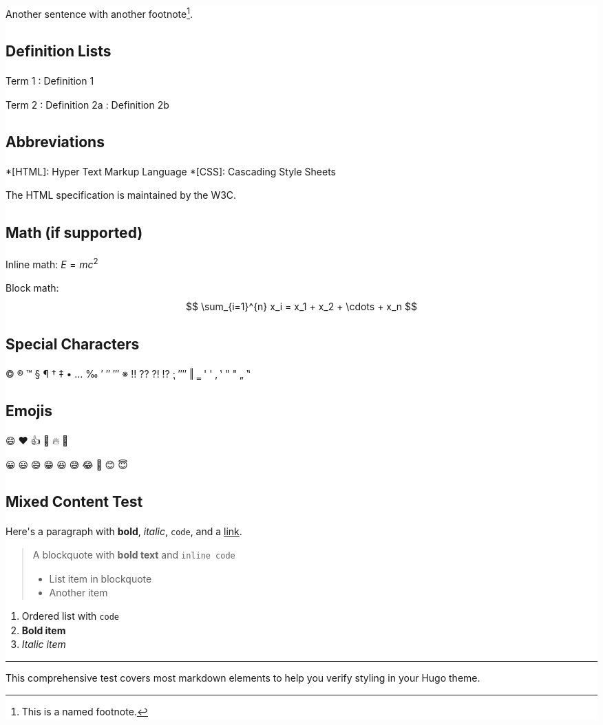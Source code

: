 Another sentence with another footnote[^note].

[^1]: This is the first footnote.
[^note]: This is a named footnote.

## Definition Lists

Term 1
: Definition 1

Term 2
: Definition 2a
: Definition 2b

## Abbreviations

*[HTML]: Hyper Text Markup Language
*[CSS]: Cascading Style Sheets

The HTML specification is maintained by the W3C.

## Math (if supported)

Inline math: $E = mc^2$

Block math:
$$
\sum_{i=1}^{n} x_i = x_1 + x_2 + \cdots + x_n
$$

## Special Characters

© ® ™ § ¶ † ‡ • … ‰ ′ ″ ‴ ※ ‼ ⁇ ⁈ ⁉ ⁏ ⁗ ‖ ‗ ' ' ‚ ‛ " " „ ‟

## Emojis

:smile: :heart: :thumbsup: :rocket: :fire: :100:

😀 😃 😄 😁 😆 😅 😂 🤣 😊 😇

## Mixed Content Test

Here's a paragraph with **bold**, *italic*, `code`, and a [link](https://example.com).

> A blockquote with **bold text** and `inline code`
> 
> - List item in blockquote
> - Another item

1. Ordered list with `code`
2. **Bold item**
3. *Italic item*

---

This comprehensive test covers most markdown elements to help you verify styling in your Hugo theme.